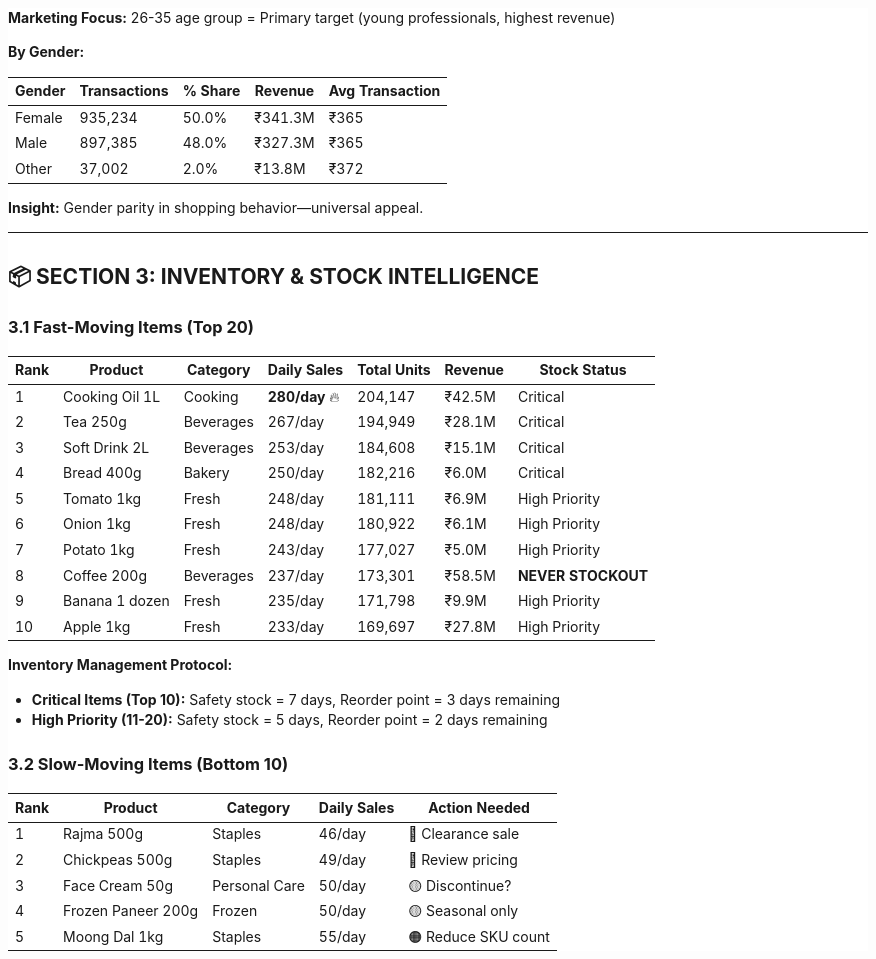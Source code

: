 **Marketing Focus:** 26-35 age group = Primary target (young professionals, highest revenue)

**By Gender:**

| Gender | Transactions | % Share | Revenue | Avg Transaction |
|--------|--------------|---------|---------|----------------|
| Female | 935,234 | 50.0% | ₹341.3M | ₹365 |
| Male | 897,385 | 48.0% | ₹327.3M | ₹365 |
| Other | 37,002 | 2.0% | ₹13.8M | ₹372 |

**Insight:** Gender parity in shopping behavior—universal appeal.

---

## 📦 SECTION 3: INVENTORY & STOCK INTELLIGENCE

### 3.1 Fast-Moving Items (Top 20)

| Rank | Product | Category | Daily Sales | Total Units | Revenue | Stock Status |
|------|---------|----------|-------------|-------------|---------|-------------|
| 1 | Cooking Oil 1L | Cooking | **280/day** 🔥 | 204,147 | ₹42.5M | Critical |
| 2 | Tea 250g | Beverages | 267/day | 194,949 | ₹28.1M | Critical |
| 3 | Soft Drink 2L | Beverages | 253/day | 184,608 | ₹15.1M | Critical |
| 4 | Bread 400g | Bakery | 250/day | 182,216 | ₹6.0M | Critical |
| 5 | Tomato 1kg | Fresh | 248/day | 181,111 | ₹6.9M | High Priority |
| 6 | Onion 1kg | Fresh | 248/day | 180,922 | ₹6.1M | High Priority |
| 7 | Potato 1kg | Fresh | 243/day | 177,027 | ₹5.0M | High Priority |
| 8 | Coffee 200g | Beverages | 237/day | 173,301 | ₹58.5M | **NEVER STOCKOUT** |
| 9 | Banana 1 dozen | Fresh | 235/day | 171,798 | ₹9.9M | High Priority |
| 10 | Apple 1kg | Fresh | 233/day | 169,697 | ₹27.8M | High Priority |

**Inventory Management Protocol:**
- **Critical Items (Top 10):** Safety stock = 7 days, Reorder point = 3 days remaining
- **High Priority (11-20):** Safety stock = 5 days, Reorder point = 2 days remaining

### 3.2 Slow-Moving Items (Bottom 10)

| Rank | Product | Category | Daily Sales | Action Needed |
|------|---------|----------|-------------|---------------|
| 1 | Rajma 500g | Staples | 46/day | 🔴 Clearance sale |
| 2 | Chickpeas 500g | Staples | 49/day | 🔴 Review pricing |
| 3 | Face Cream 50g | Personal Care | 50/day | 🟡 Discontinue? |
| 4 | Frozen Paneer 200g | Frozen | 50/day | 🟡 Seasonal only |
| 5 | Moong Dal 1kg | Staples | 55/day | 🟠 Reduce SKU count |
